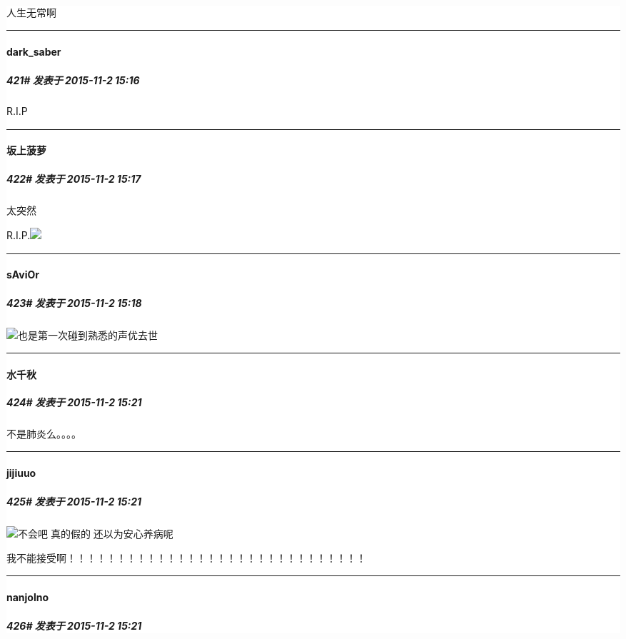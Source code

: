 
人生无常啊


-----

####  dark_saber  
##### 421#       发表于 2015-11-2 15:16


R.I.P


-----

####  坂上菠萝  
##### 422#       发表于 2015-11-2 15:17


太突然

R.I.P.<img src="https://static.saraba1st.com/image/smiley/face/02.gif" referrerpolicy="no-referrer">


-----

####  sAviOr  
##### 423#       发表于 2015-11-2 15:18


<img src="https://static.saraba1st.com/image/smiley/face/88.gif" referrerpolicy="no-referrer">也是第一次碰到熟悉的声优去世


-----

####  水千秋  
##### 424#       发表于 2015-11-2 15:21


不是肺炎么。。。。


-----

####  jijiuuo  
##### 425#       发表于 2015-11-2 15:21


<img src="https://static.saraba1st.com/image/smiley/face/88.gif" referrerpolicy="no-referrer">不会吧 真的假的 还以为安心养病呢 

我不能接受啊！！！！！！！！！！！！！！！！！！！！！！！！！！！！！！


-----

####  nanjolno  
##### 426#       发表于 2015-11-2 15:21
